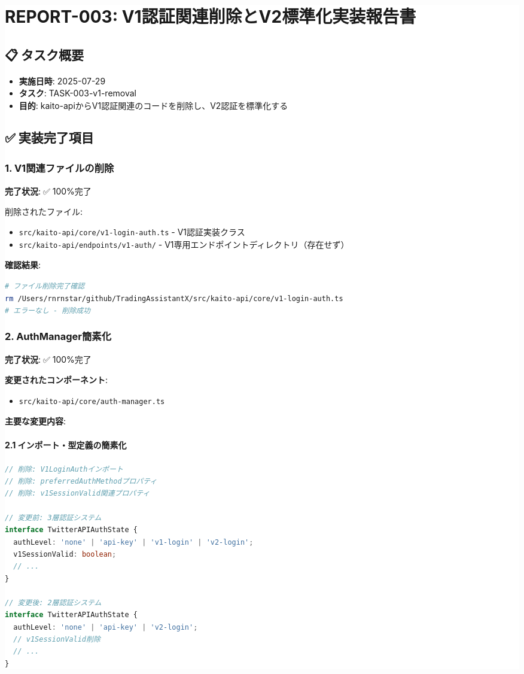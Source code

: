 # REPORT-003: V1認証関連削除とV2標準化実装報告書

## 📋 タスク概要
- **実施日時**: 2025-07-29
- **タスク**: TASK-003-v1-removal
- **目的**: kaito-apiからV1認証関連のコードを削除し、V2認証を標準化する

## ✅ 実装完了項目

### 1. V1関連ファイルの削除
**完了状況**: ✅ 100%完了

削除されたファイル:
- `src/kaito-api/core/v1-login-auth.ts` - V1認証実装クラス
- `src/kaito-api/endpoints/v1-auth/` - V1専用エンドポイントディレクトリ（存在せず）

**確認結果**: 
```bash
# ファイル削除完了確認
rm /Users/rnrnstar/github/TradingAssistantX/src/kaito-api/core/v1-login-auth.ts
# エラーなし - 削除成功
```

### 2. AuthManager簡素化
**完了状況**: ✅ 100%完了

**変更されたコンポーネント**:
- `src/kaito-api/core/auth-manager.ts`

**主要な変更内容**:

#### 2.1 インポート・型定義の簡素化
```typescript
// 削除: V1LoginAuthインポート
// 削除: preferredAuthMethodプロパティ
// 削除: v1SessionValid関連プロパティ

// 変更前: 3層認証システム
interface TwitterAPIAuthState {
  authLevel: 'none' | 'api-key' | 'v1-login' | 'v2-login';
  v1SessionValid: boolean;
  // ...
}

// 変更後: 2層認証システム
interface TwitterAPIAuthState {
  authLevel: 'none' | 'api-key' | 'v2-login';
  // v1SessionValid削除
  // ...
}
```
